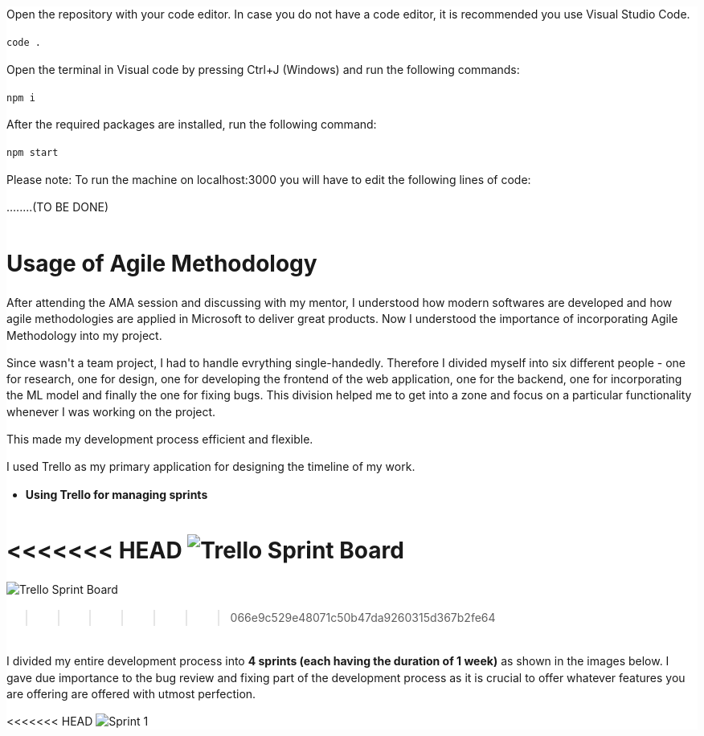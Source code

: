 Open the repository with your code editor. 
In case you do not have a code editor, it is recommended you use Visual Studio Code. 

```bash
code .
```

Open the terminal in Visual code by pressing Ctrl+J (Windows) and run the following commands:

```bash
npm i
```
After the required packages are installed, run the following command: 

```bash
npm start
```

Please note: To run the machine on localhost:3000 you will have to edit the following lines of code: 

........(TO BE DONE)

# Usage of Agile Methodology

After attending the AMA session and discussing with my mentor, I understood how modern softwares are developed and how agile methodologies are applied in Microsoft to deliver great products. Now I understood the importance of incorporating Agile Methodology into my project. 

Since wasn't a team project, I had to handle evrything single-handedly. Therefore I divided myself into six different people - one for research, one for design, one for developing the frontend of the web application, one for the backend, one for incorporating the ML model and finally the one for fixing bugs. This division helped me to get into a zone and focus on a particular functionality whenever I was working on the project. 

This made my development process efficient and flexible.

I used Trello as my primary application for designing the timeline of my work. 

* <b>Using Trello for managing sprints</b>

<<<<<<< HEAD
![Trello Sprint Board](Images\trello.png)
=======
![Trello Sprint Board](https://res.cloudinary.com/)
>>>>>>> 066e9c529e48071c50b47da9260315d367b2fe64

<br>
I divided my entire development process into <b>4 sprints (each having the duration of 1 week)</b> as shown in the images below. I gave due importance to the bug review and fixing part of the development process as it is crucial to offer whatever features you are offering are offered with utmost perfection. 
<br>

<<<<<<< HEAD
![Sprint 1](Images\sprint1.png)
